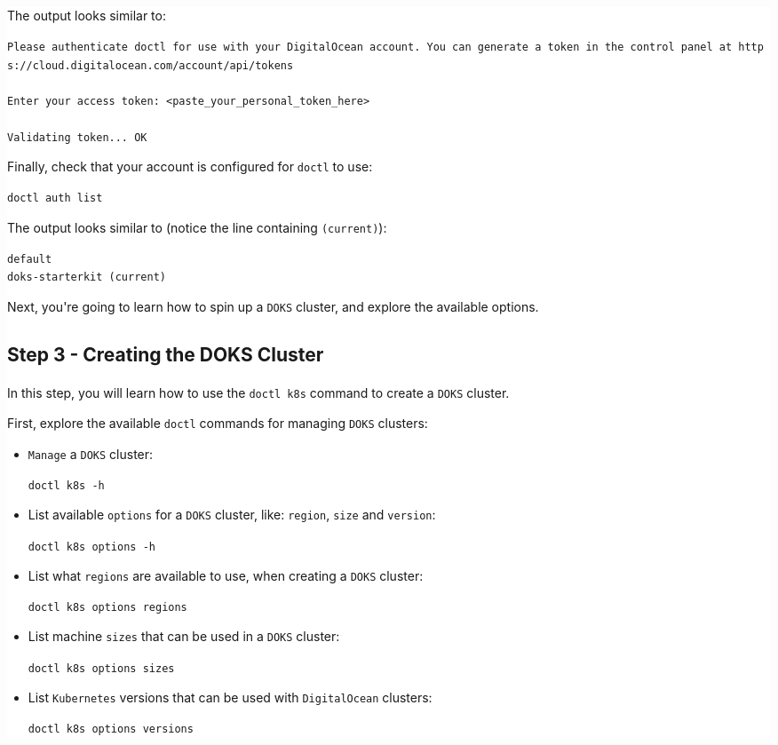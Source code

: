 The output looks similar to:

```text
Please authenticate doctl for use with your DigitalOcean account. You can generate a token in the control panel at https://cloud.digitalocean.com/account/api/tokens

Enter your access token: <paste_your_personal_token_here>

Validating token... OK
```

Finally, check that your account is configured for `doctl` to use:

```shell
doctl auth list
```

The output looks similar to (notice the line containing `(current)`):

```text
default
doks-starterkit (current)
```

Next, you're going to learn how to spin up a `DOKS` cluster, and explore the available options.

## Step 3 - Creating the DOKS Cluster

In this step, you will learn how to use the `doctl k8s` command to create a `DOKS` cluster.

First, explore the available `doctl` commands for managing `DOKS` clusters:

- `Manage` a `DOKS` cluster:

    ```shell
    doctl k8s -h
    ```

- List available `options` for a `DOKS` cluster, like: `region`, `size` and `version`:
  
  ```shell
  doctl k8s options -h
  ```

- List what `regions` are available to use, when creating a `DOKS` cluster:

  ```shell
  doctl k8s options regions
  ```

- List machine `sizes` that can be used in a `DOKS` cluster:

  ```shell
  doctl k8s options sizes
  ```

- List `Kubernetes` versions that can be used with `DigitalOcean` clusters:

  ```shell
  doctl k8s options versions
  ```
